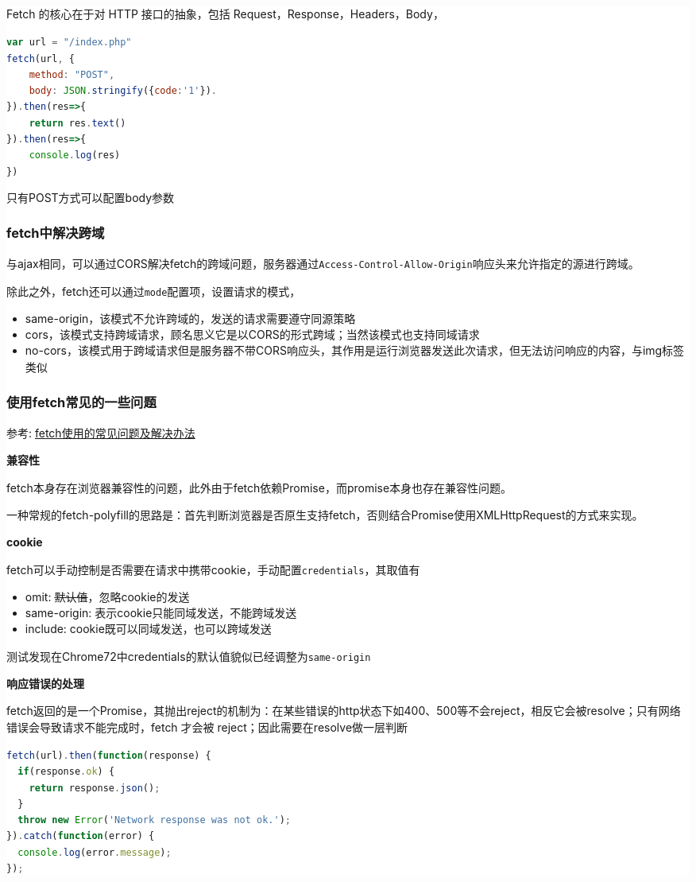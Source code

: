 Fetch 的核心在于对 HTTP 接口的抽象，包括 Request，Response，Headers，Body，

```js
var url = "/index.php"
fetch(url, {
    method: "POST",
    body: JSON.stringify({code:'1'}).
}).then(res=>{
    return res.text()
}).then(res=>{
    console.log(res)
})
```
只有POST方式可以配置body参数

### fetch中解决跨域
与ajax相同，可以通过CORS解决fetch的跨域问题，服务器通过`Access-Control-Allow-Origin`响应头来允许指定的源进行跨域。

除此之外，fetch还可以通过`mode`配置项，设置请求的模式，
* same-origin，该模式不允许跨域的，发送的请求需要遵守同源策略
* cors，该模式支持跨域请求，顾名思义它是以CORS的形式跨域；当然该模式也支持同域请求
* no-cors，该模式用于跨域请求但是服务器不带CORS响应头，其作用是运行浏览器发送此次请求，但无法访问响应的内容，与img标签类似

### 使用fetch常见的一些问题
参考: [fetch使用的常见问题及解决办法](http://www.cnblogs.com/wonyun/p/fetch_polyfill_timeout_jsonp_cookie_progress.html)

**兼容性**

fetch本身存在浏览器兼容性的问题，此外由于fetch依赖Promise，而promise本身也存在兼容性问题。

一种常规的fetch-polyfill的思路是：首先判断浏览器是否原生支持fetch，否则结合Promise使用XMLHttpRequest的方式来实现。

**cookie**

fetch可以手动控制是否需要在请求中携带cookie，手动配置`credentials`，其取值有
* omit: ~~默认值~~，忽略cookie的发送
* same-origin: 表示cookie只能同域发送，不能跨域发送
* include: cookie既可以同域发送，也可以跨域发送

测试发现在Chrome72中credentials的默认值貌似已经调整为`same-origin`

**响应错误的处理**

fetch返回的是一个Promise，其抛出reject的机制为：在某些错误的http状态下如400、500等不会reject，相反它会被resolve；只有网络错误会导致请求不能完成时，fetch 才会被 reject；因此需要在resolve做一层判断
```js
fetch(url).then(function(response) {
  if(response.ok) {
    return response.json();
  }
  throw new Error('Network response was not ok.');
}).catch(function(error) {
  console.log(error.message);
});
```
